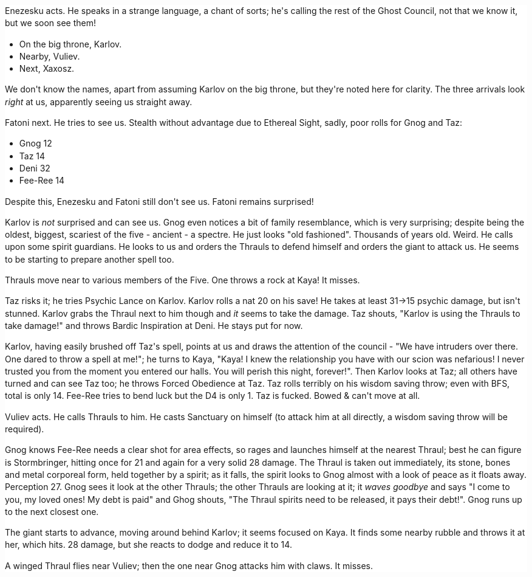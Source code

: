 Enezesku acts. He speaks in a strange language, a chant of sorts; he's calling the rest of the Ghost Council, not that we know it, but we soon see them!

* On the big throne, Karlov.
* Nearby, Vuliev.
* Next, Xaxosz.

We don't know the names, apart from assuming Karlov on the big throne, but they're noted here for clarity. The three arrivals look *right* at us, apparently seeing us straight away.

Fatoni next. He tries to see us. Stealth without advantage due to Ethereal Sight, sadly, poor rolls for Gnog and Taz:

* Gnog 12
* Taz 14
* Deni 32
* Fee-Ree 14

Despite this, Enezesku and Fatoni still don't see us. Fatoni remains surprised!

Karlov is *not* surprised and can see us. Gnog even notices a bit of family resemblance, which is very surprising; despite being the oldest, biggest, scariest of the five - ancient - a spectre. He just looks "old fashioned". Thousands of years old. Weird. He calls upon some spirit guardians. He looks to us and orders the Thrauls to defend himself and orders the giant to attack us. He seems to be starting to prepare another spell too.

Thrauls move near to various members of the Five. One throws a rock at Kaya! It misses.

Taz risks it; he tries Psychic Lance on Karlov. Karlov rolls a nat 20 on his save! He takes at least 31->15 psychic damage, but isn't stunned. Karlov grabs the Thraul next to him though and *it* seems to take the damage. Taz shouts, "Karlov is using the Thrauls to take damage!" and throws Bardic Inspiration at Deni. He stays put for now.

Karlov, having easily brushed off Taz's spell, points at us and draws the attention of the council - "We have intruders over there. One dared to throw a spell at me!"; he turns to Kaya, "Kaya! I knew the relationship you have with our scion was nefarious! I never trusted you from the moment you entered our halls. You will perish this night, forever!". Then Karlov looks at Taz; all others have turned and can see Taz too; he throws Forced Obedience at Taz. Taz rolls terribly on his wisdom saving throw; even with BFS, total is only 14. Fee-Ree tries to bend luck but the D4 is only 1. Taz is fucked. Bowed & can't move at all.

Vuliev acts. He calls Thrauls to him. He casts Sanctuary on himself (to attack him at all directly, a wisdom saving throw will be required).

Gnog knows Fee-Ree needs a clear shot for area effects, so rages and launches himself at the nearest Thraul; best he can figure is Stormbringer, hitting once for 21 and again for a very solid 28 damage. The Thraul is taken out immediately, its stone, bones and metal corporeal form, held together by a spirit; as it falls, the spirit looks to Gnog almost with a look of peace as it floats away. Perception 27. Gnog sees it look at the other Thrauls; the other Thrauls are looking at it; it *waves goodbye* and says "I come to you, my loved ones! My debt is paid" and Ghog shouts, "The Thraul spirits need to be released, it pays their debt!". Gnog runs up to the next closest one.

The giant starts to advance, moving around behind Karlov; it seems focused on Kaya. It finds some nearby rubble and throws it at her, which hits. 28 damage, but she reacts to dodge and reduce it to 14.

A winged Thraul flies near Vuliev; then the one near Gnog attacks him with claws. It misses.
